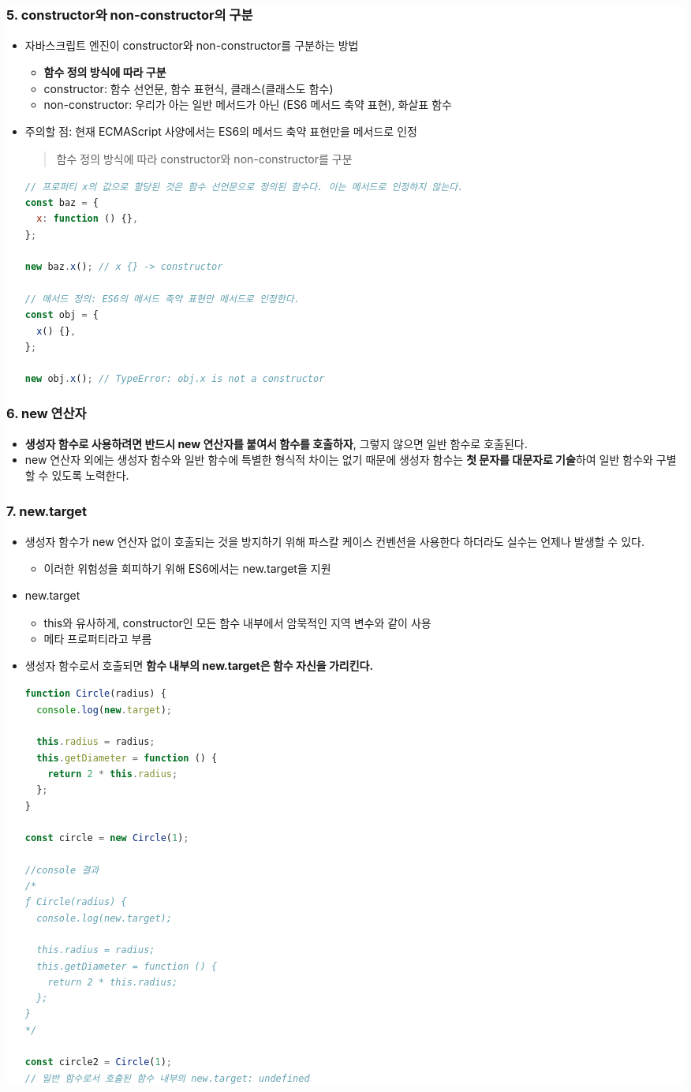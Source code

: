 ### 5. constructor와 non-constructor의 구분

- 자바스크립트 엔진이 constructor와 non-constructor를 구분하는 방법
  - **함수 정의 방식에 따라 구분**
  - constructor: 함수 선언문, 함수 표현식, 클래스(클래스도 함수)
  - non-constructor: 우리가 아는 일반 메서드가 아닌 (ES6 메서드 축약 표현), 화살표 함수
- 주의할 점: 현재 ECMAScript 사양에서는 ES6의 메서드 축약 표현만을 메서드로 인정

  > 함수 정의 방식에 따라 constructor와 non-constructor를 구분

  ```javascript
  // 프로퍼티 x의 값으로 할당된 것은 함수 선언문으로 정의된 함수다. 이는 메서드로 인정하지 않는다.
  const baz = {
    x: function () {},
  };

  new baz.x(); // x {} -> constructor

  // 메서드 정의: ES6의 메서드 축약 표현만 메서드로 인정한다.
  const obj = {
    x() {},
  };

  new obj.x(); // TypeError: obj.x is not a constructor
  ```

### 6. new 연산자

- **생성자 함수로 사용하려면 반드시 new 연산자를 붙여서 함수를 호출하자**, 그렇지 않으면 일반 함수로 호출된다.
- new 연산자 외에는 생성자 함수와 일반 함수에 특별한 형식적 차이는 없기 때문에 생성자 함수는 **첫 문자를 대문자로 기술**하여 일반 함수와 구별할 수 있도록 노력한다.

### 7. new.target

- 생성자 함수가 new 연산자 없이 호출되는 것을 방지하기 위해 파스칼 케이스 컨벤션을 사용한다 하더라도 실수는 언제나 발생할 수 있다.
  - 이러한 위험성을 회피하기 위해 ES6에서는 new.target을 지원
- new.target
  - this와 유사하게, constructor인 모든 함수 내부에서 암묵적인 지역 변수와 같이 사용
  - 메타 프로퍼티라고 부름
- 생성자 함수로서 호출되면 **함수 내부의 new.target은 함수 자신을 가리킨다.**

  ```javascript
  function Circle(radius) {
    console.log(new.target);

    this.radius = radius;
    this.getDiameter = function () {
      return 2 * this.radius;
    };
  }

  const circle = new Circle(1);

  //console 결과
  /*
  ƒ Circle(radius) {
    console.log(new.target);
  
    this.radius = radius;
    this.getDiameter = function () {
      return 2 * this.radius;
    };
  }
  */

  const circle2 = Circle(1);
  // 일반 함수로서 호출된 함수 내부의 new.target: undefined
  ```